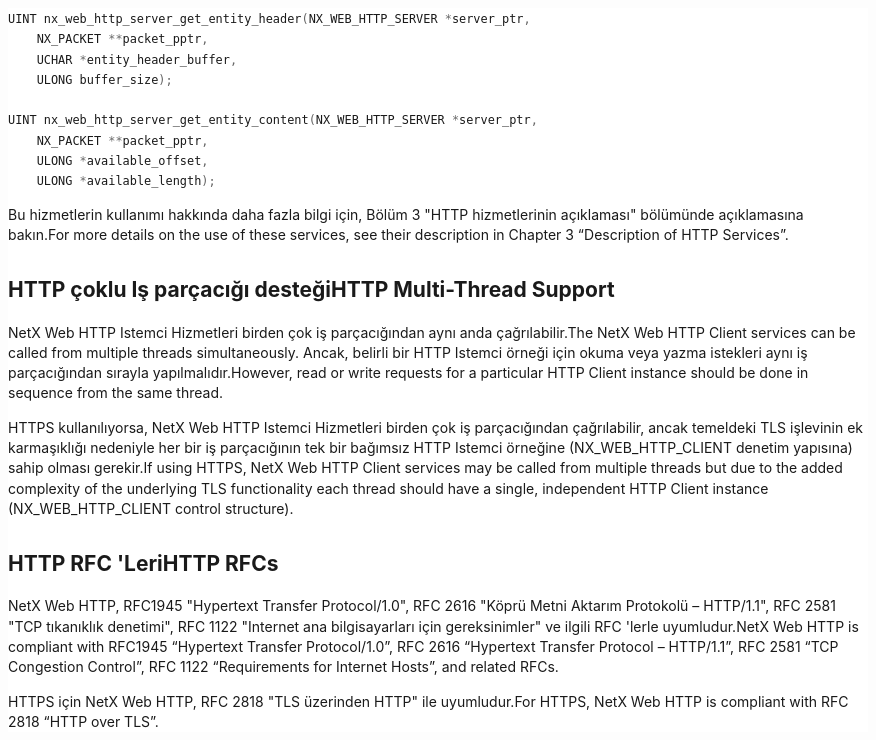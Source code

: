 ```C
UINT nx_web_http_server_get_entity_header(NX_WEB_HTTP_SERVER *server_ptr,
    NX_PACKET **packet_pptr,
    UCHAR *entity_header_buffer,
    ULONG buffer_size);

UINT nx_web_http_server_get_entity_content(NX_WEB_HTTP_SERVER *server_ptr,
    NX_PACKET **packet_pptr,
    ULONG *available_offset,
    ULONG *available_length);
```

<span data-ttu-id="b76e0-277">Bu hizmetlerin kullanımı hakkında daha fazla bilgi için, Bölüm 3 "HTTP hizmetlerinin açıklaması" bölümünde açıklamasına bakın.</span><span class="sxs-lookup"><span data-stu-id="b76e0-277">For more details on the use of these services, see their description in Chapter 3 “Description of HTTP Services”.</span></span>

## <a name="http-multi-thread-support"></a><span data-ttu-id="b76e0-278">HTTP çoklu Iş parçacığı desteği</span><span class="sxs-lookup"><span data-stu-id="b76e0-278">HTTP Multi-Thread Support</span></span>

<span data-ttu-id="b76e0-279">NetX Web HTTP Istemci Hizmetleri birden çok iş parçacığından aynı anda çağrılabilir.</span><span class="sxs-lookup"><span data-stu-id="b76e0-279">The NetX Web HTTP Client services can be called from multiple threads simultaneously.</span></span> <span data-ttu-id="b76e0-280">Ancak, belirli bir HTTP Istemci örneği için okuma veya yazma istekleri aynı iş parçacığından sırayla yapılmalıdır.</span><span class="sxs-lookup"><span data-stu-id="b76e0-280">However, read or write requests for a particular HTTP Client instance should be done in sequence from the same thread.</span></span>

<span data-ttu-id="b76e0-281">HTTPS kullanılıyorsa, NetX Web HTTP Istemci Hizmetleri birden çok iş parçacığından çağrılabilir, ancak temeldeki TLS işlevinin ek karmaşıklığı nedeniyle her bir iş parçacığının tek bir bağımsız HTTP Istemci örneğine (NX_WEB_HTTP_CLIENT denetim yapısına) sahip olması gerekir.</span><span class="sxs-lookup"><span data-stu-id="b76e0-281">If using HTTPS, NetX Web HTTP Client services may be called from multiple threads but due to the added complexity of the underlying TLS functionality each thread should have a single, independent HTTP Client instance (NX_WEB_HTTP_CLIENT control structure).</span></span>

## <a name="http-rfcs"></a><span data-ttu-id="b76e0-282">HTTP RFC 'Leri</span><span class="sxs-lookup"><span data-stu-id="b76e0-282">HTTP RFCs</span></span>

<span data-ttu-id="b76e0-283">NetX Web HTTP, RFC1945 "Hypertext Transfer Protocol/1.0", RFC 2616 "Köprü Metni Aktarım Protokolü – HTTP/1.1", RFC 2581 "TCP tıkanıklık denetimi", RFC 1122 "Internet ana bilgisayarları için gereksinimler" ve ilgili RFC 'lerle uyumludur.</span><span class="sxs-lookup"><span data-stu-id="b76e0-283">NetX Web HTTP is compliant with RFC1945 “Hypertext Transfer Protocol/1.0”, RFC 2616 “Hypertext Transfer Protocol – HTTP/1.1”, RFC 2581 “TCP Congestion Control”, RFC 1122 “Requirements for Internet Hosts”, and related RFCs.</span></span>

<span data-ttu-id="b76e0-284">HTTPS için NetX Web HTTP, RFC 2818 "TLS üzerinden HTTP" ile uyumludur.</span><span class="sxs-lookup"><span data-stu-id="b76e0-284">For HTTPS, NetX Web HTTP is compliant with RFC 2818 “HTTP over TLS”.</span></span>
